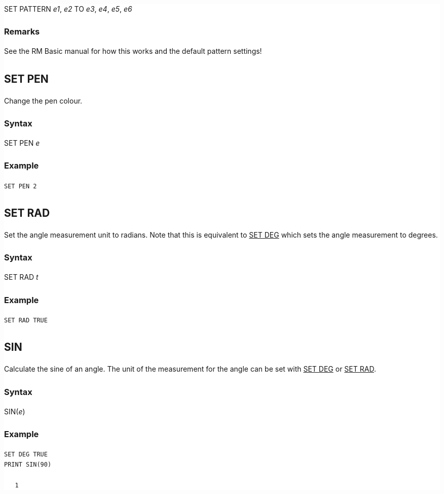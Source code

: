 SET PATTERN _e1_, _e2_ TO _e3_, _e4_, _e5_, _e6_

### Remarks

See the RM Basic manual for how this works and the default pattern settings!

## SET PEN

Change the pen colour.

### Syntax

SET PEN _e_

### Example

```
SET PEN 2
```

## SET RAD

Set the angle measurement unit to radians.  Note that this is equivalent to [SET DEG](#set-rad) which sets the angle measurement to degrees.

### Syntax

SET RAD _t_

### Example

```
SET RAD TRUE
```

## SIN

Calculate the sine of an angle. The unit of the measurement for the angle can be set with [SET DEG](#set-deg) or [SET RAD](#set-rad).

### Syntax

SIN(_e_)

### Example

```
SET DEG TRUE
PRINT SIN(90)

   1

```
